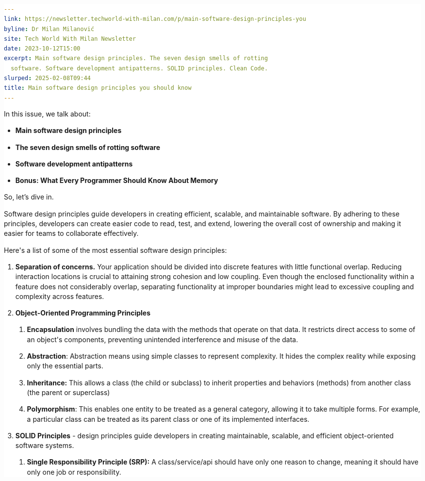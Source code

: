 ```yaml
---
link: https://newsletter.techworld-with-milan.com/p/main-software-design-principles-you
byline: Dr Milan Milanović
site: Tech World With Milan Newsletter
date: 2023-10-12T15:00
excerpt: Main software design principles. The seven design smells of rotting
  software. Software development antipatterns. SOLID principles. Clean Code.
slurped: 2025-02-08T09:44
title: Main software design principles you should know
---
```


In this issue, we talk about:

- **Main software design principles**
    
- **The seven design smells of rotting software**
    
- **Software development antipatterns**
    
- **Bonus: What Every Programmer Should Know About Memory**
    

So, let’s dive in.

Software design principles guide developers in creating efficient, scalable, and maintainable software. By adhering to these principles, developers can create easier code to read, test, and extend, lowering the overall cost of ownership and making it easier for teams to collaborate effectively.

Here's a list of some of the most essential software design principles:

1. **Separation of concerns.** Your application should be divided into discrete features with little functional overlap. Reducing interaction locations is crucial to attaining strong cohesion and low coupling. Even though the enclosed functionality within a feature does not considerably overlap, separating functionality at improper boundaries might lead to excessive coupling and complexity across features.
    
2. **Object-Oriented Programming Principles**
    
    1. **Encapsulation** involves bundling the data with the methods that operate on that data. It restricts direct access to some of an object's components, preventing unintended interference and misuse of the data.
        
    2. **Abstraction**: Abstraction means using simple classes to represent complexity. It hides the complex reality while exposing only the essential parts.
        
    3. **Inheritance:** This allows a class (the child or subclass) to inherit properties and behaviors (methods) from another class (the parent or superclass)
        
    4. **Polymorphism**: This enables one entity to be treated as a general category, allowing it to take multiple forms. For example, a particular class can be treated as its parent class or one of its implemented interfaces.
        
3. **SOLID Principles** - design principles guide developers in creating maintainable, scalable, and efficient object-oriented software systems.
    
    1. **Single Responsibility Principle (SRP):** A class/service/api should have only one reason to change, meaning it should have only one job or responsibility.
        